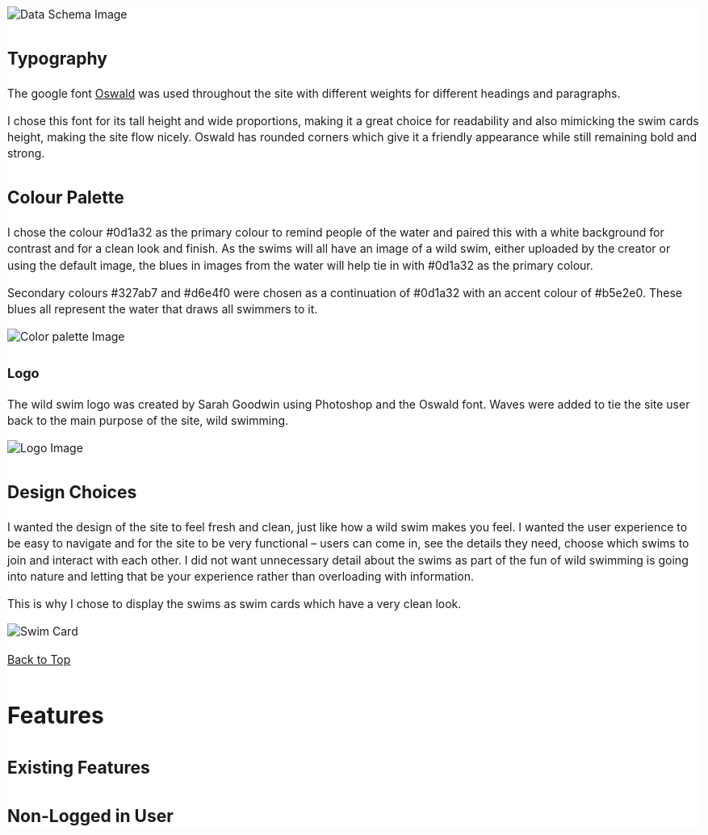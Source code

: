 ![Data Schema Image](documentation/readme-images/new-data-schema.png " Data Schema Image ")

## Typography

The google font [Oswald](https://fonts.google.com/specimen/Oswald/ "Oswald font") was used throughout the site with different weights for different headings and paragraphs.

I chose this font for its tall height and wide proportions, making it a great choice for readability and also mimicking the swim cards height, making the site flow nicely. Oswald has rounded corners which give it a friendly appearance while still remaining bold and strong.  

## Colour Palette

I chose the colour #0d1a32 as the primary colour to remind people of the water and paired this with a white background for contrast and for a clean look and finish. As the swims will all have an image of a wild swim, either uploaded by the creator or using the default image, the blues in images from the water will help tie in with #0d1a32 as the primary colour. 

Secondary colours #327ab7 and #d6e4f0 were chosen as a continuation of #0d1a32 with an accent colour of #b5e2e0. These blues all represent the water that draws all swimmers to it. 

![Color palette Image](documentation/readme-images/colour-palette.png "Color palette Image ")

### Logo

The wild swim logo was created by Sarah Goodwin using Photoshop and the Oswald font. Waves were added to tie the site user back to the main purpose of the site, wild swimming.

![Logo Image](documentation/readme-images/ws-logo.png " Logo Image ")

## Design Choices

I wanted the design of the site to feel fresh and clean, just like how a wild swim makes you feel. I wanted the user experience to be easy to navigate and for the site to be very functional – users can come in, see the details they need, choose which swims to join and interact with each other. I did not want unnecessary detail about the swims as part of the fun of wild swimming is going into nature and letting that be your experience rather than overloading with information.

This is why I chose to display the swims as swim cards which have a very clean look.  

![Swim Card](documentation/readme-images/swimcard.png " Swim Card Image ")

[Back to Top](#wild-swim-scotland)

# Features

## Existing Features

## Non-Logged in User

